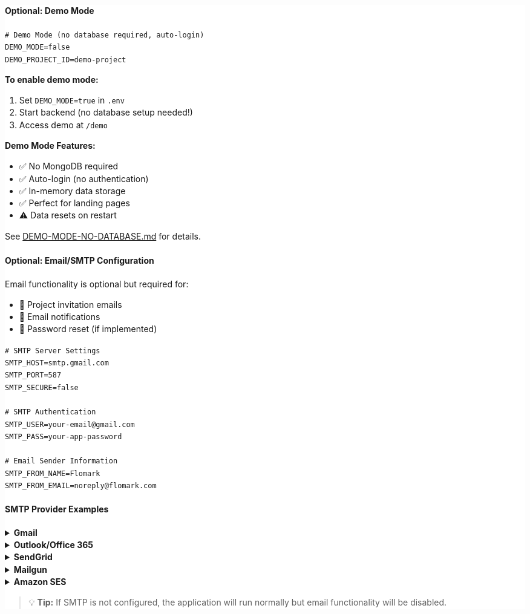 #### Optional: Demo Mode
```env
# Demo Mode (no database required, auto-login)
DEMO_MODE=false
DEMO_PROJECT_ID=demo-project
```

**To enable demo mode:**
1. Set `DEMO_MODE=true` in `.env`
2. Start backend (no database setup needed!)
3. Access demo at `/demo`

**Demo Mode Features:**
- ✅ No MongoDB required
- ✅ Auto-login (no authentication)
- ✅ In-memory data storage
- ✅ Perfect for landing pages
- ⚠️ Data resets on restart

See [DEMO-MODE-NO-DATABASE.md](DEMO-MODE-NO-DATABASE.md) for details.

#### Optional: Email/SMTP Configuration
Email functionality is optional but required for:
- 📧 Project invitation emails
- 🔔 Email notifications
- 🔐 Password reset (if implemented)

```env
# SMTP Server Settings
SMTP_HOST=smtp.gmail.com
SMTP_PORT=587
SMTP_SECURE=false

# SMTP Authentication
SMTP_USER=your-email@gmail.com
SMTP_PASS=your-app-password

# Email Sender Information
SMTP_FROM_NAME=Flomark
SMTP_FROM_EMAIL=noreply@flomark.com
```

#### SMTP Provider Examples

<details><summary><b>Gmail</b></summary></details>

<details><summary><b>Outlook/Office 365</b></summary></details>

<details><summary><b>SendGrid</b></summary></details>

<details><summary><b>Mailgun</b></summary></details>

<details><summary><b>Amazon SES</b></summary></details>

> 💡 **Tip:** If SMTP is not configured, the application will run normally but email functionality will be disabled.
